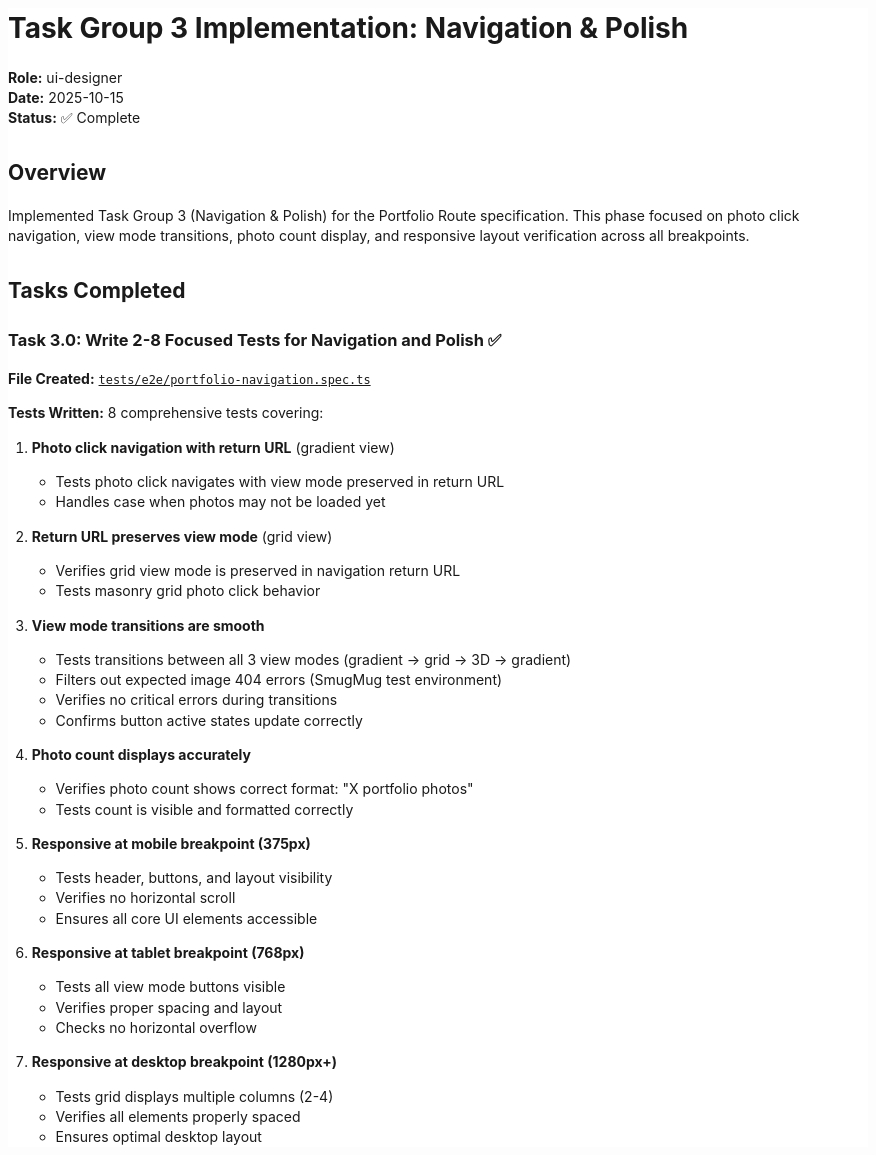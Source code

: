 # Task Group 3 Implementation: Navigation & Polish

**Role:** ui-designer  
**Date:** 2025-10-15  
**Status:** ✅ Complete

## Overview

Implemented Task Group 3 (Navigation & Polish) for the Portfolio Route specification. This phase focused on photo click navigation, view mode transitions, photo count display, and responsive layout verification across all breakpoints.

## Tasks Completed

### Task 3.0: Write 2-8 Focused Tests for Navigation and Polish ✅

**File Created:** [`tests/e2e/portfolio-navigation.spec.ts`](../../../tests/e2e/portfolio-navigation.spec.ts)

**Tests Written:** 8 comprehensive tests covering:

1. **Photo click navigation with return URL** (gradient view)
   - Tests photo click navigates with view mode preserved in return URL
   - Handles case when photos may not be loaded yet

2. **Return URL preserves view mode** (grid view)
   - Verifies grid view mode is preserved in navigation return URL
   - Tests masonry grid photo click behavior

3. **View mode transitions are smooth**
   - Tests transitions between all 3 view modes (gradient → grid → 3D → gradient)
   - Filters out expected image 404 errors (SmugMug test environment)
   - Verifies no critical errors during transitions
   - Confirms button active states update correctly

4. **Photo count displays accurately**
   - Verifies photo count shows correct format: "X portfolio photos"
   - Tests count is visible and formatted correctly

5. **Responsive at mobile breakpoint (375px)**
   - Tests header, buttons, and layout visibility
   - Verifies no horizontal scroll
   - Ensures all core UI elements accessible

6. **Responsive at tablet breakpoint (768px)**
   - Tests all view mode buttons visible
   - Verifies proper spacing and layout
   - Checks no horizontal overflow

7. **Responsive at desktop breakpoint (1280px+)**
   - Tests grid displays multiple columns (2-4)
   - Verifies all elements properly spaced
   - Ensures optimal desktop layout
